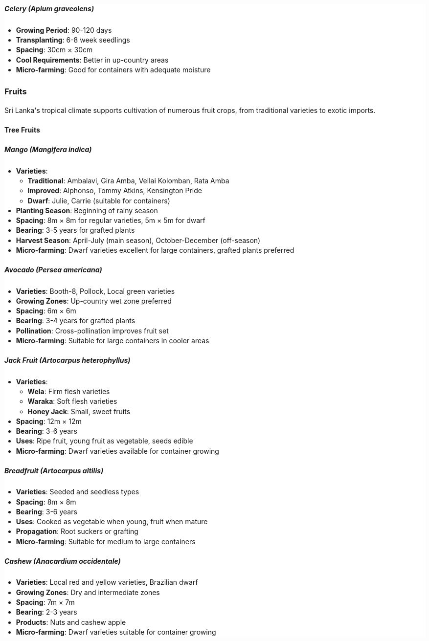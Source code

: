 ##### Celery (Apium graveolens)
- **Growing Period**: 90-120 days
- **Transplanting**: 6-8 week seedlings
- **Spacing**: 30cm × 30cm
- **Cool Requirements**: Better in up-country areas
- **Micro-farming**: Good for containers with adequate moisture

### Fruits

Sri Lanka's tropical climate supports cultivation of numerous fruit crops, from traditional varieties to exotic imports.

#### Tree Fruits

##### Mango (Mangifera indica)
- **Varieties**:
  - **Traditional**: Ambalavi, Gira Amba, Vellai Kolomban, Rata Amba
  - **Improved**: Alphonso, Tommy Atkins, Kensington Pride
  - **Dwarf**: Julie, Carrie (suitable for containers)
- **Planting Season**: Beginning of rainy season
- **Spacing**: 8m × 8m for regular varieties, 5m × 5m for dwarf
- **Bearing**: 3-5 years for grafted plants
- **Harvest Season**: April-July (main season), October-December (off-season)
- **Micro-farming**: Dwarf varieties excellent for large containers, grafted plants preferred

##### Avocado (Persea americana)
- **Varieties**: Booth-8, Pollock, Local green varieties
- **Growing Zones**: Up-country wet zone preferred
- **Spacing**: 6m × 6m
- **Bearing**: 3-4 years for grafted plants
- **Pollination**: Cross-pollination improves fruit set
- **Micro-farming**: Suitable for large containers in cooler areas

##### Jack Fruit (Artocarpus heterophyllus)
- **Varieties**:
  - **Wela**: Firm flesh varieties
  - **Waraka**: Soft flesh varieties
  - **Honey Jack**: Small, sweet fruits
- **Spacing**: 12m × 12m
- **Bearing**: 3-6 years
- **Uses**: Ripe fruit, young fruit as vegetable, seeds edible
- **Micro-farming**: Dwarf varieties available for container growing

##### Breadfruit (Artocarpus altilis)
- **Varieties**: Seeded and seedless types
- **Spacing**: 8m × 8m
- **Bearing**: 3-6 years
- **Uses**: Cooked as vegetable when young, fruit when mature
- **Propagation**: Root suckers or grafting
- **Micro-farming**: Suitable for medium to large containers

##### Cashew (Anacardium occidentale)
- **Varieties**: Local red and yellow varieties, Brazilian dwarf
- **Growing Zones**: Dry and intermediate zones
- **Spacing**: 7m × 7m
- **Bearing**: 2-3 years
- **Products**: Nuts and cashew apple
- **Micro-farming**: Dwarf varieties suitable for container growing
